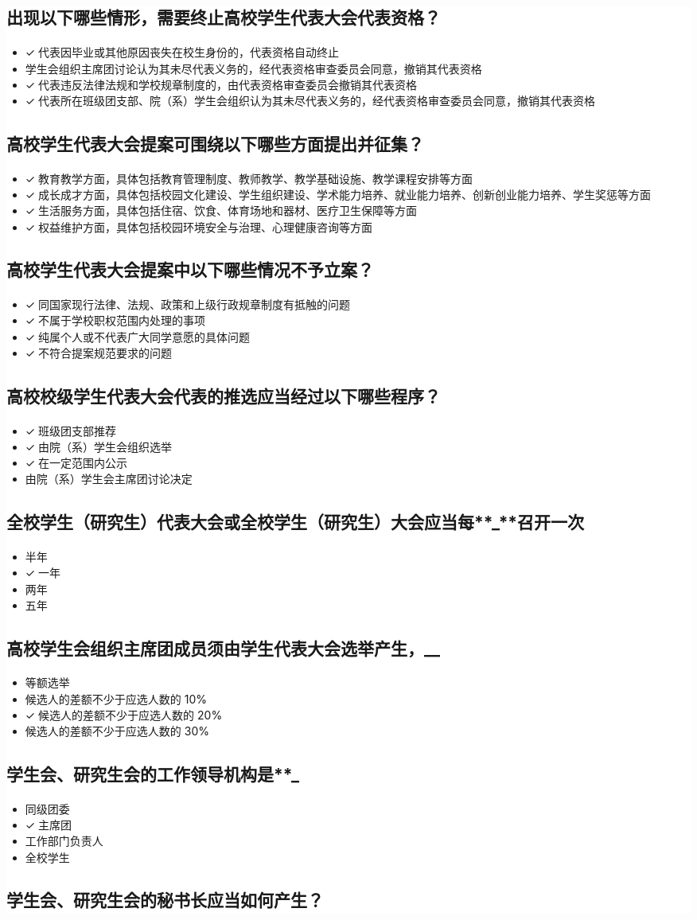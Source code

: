 ## 出现以下哪些情形，需要终止高校学生代表大会代表资格？

-   ✓ 代表因毕业或其他原因丧失在校生身份的，代表资格自动终止
-   学生会组织主席团讨论认为其未尽代表义务的，经代表资格审查委员会同意，撤销其代表资格
-   ✓ 代表违反法律法规和学校规章制度的，由代表资格审查委员会撤销其代表资格
-   ✓ 代表所在班级团支部、院（系）学生会组织认为其未尽代表义务的，经代表资格审查委员会同意，撤销其代表资格

## 高校学生代表大会提案可围绕以下哪些方面提出并征集？

-   ✓ 教育教学方面，具体包括教育管理制度、教师教学、教学基础设施、教学课程安排等方面
-   ✓ 成长成才方面，具体包括校园文化建设、学生组织建设、学术能力培养、就业能力培养、创新创业能力培养、学生奖惩等方面
-   ✓ 生活服务方面，具体包括住宿、饮食、体育场地和器材、医疗卫生保障等方面
-   ✓ 权益维护方面，具体包括校园环境安全与治理、心理健康咨询等方面

## 高校学生代表大会提案中以下哪些情况不予立案？

-   ✓ 同国家现行法律、法规、政策和上级行政规章制度有抵触的问题
-   ✓ 不属于学校职权范围内处理的事项
-   ✓ 纯属个人或不代表广大同学意愿的具体问题
-   ✓ 不符合提案规范要求的问题

## 高校校级学生代表大会代表的推选应当经过以下哪些程序？

-   ✓ 班级团支部推荐
-   ✓ 由院（系）学生会组织选举
-   ✓ 在一定范围内公示
-   由院（系）学生会主席团讨论决定

## 全校学生（研究生）代表大会或全校学生（研究生）大会应当每**\_**召开一次

-   半年
-   ✓ 一年
-   两年
-   五年

## 高校学生会组织主席团成员须由学生代表大会选举产生，**\_\_**

-   等额选举
-   候选人的差额不少于应选人数的 10%
-   ✓ 候选人的差额不少于应选人数的 20%
-   候选人的差额不少于应选人数的 30%

## 学生会、研究生会的工作领导机构是\*\*\_

-   同级团委
-   ✓ 主席团
-   工作部门负责人
-   全校学生

## 学生会、研究生会的秘书长应当如何产生？
